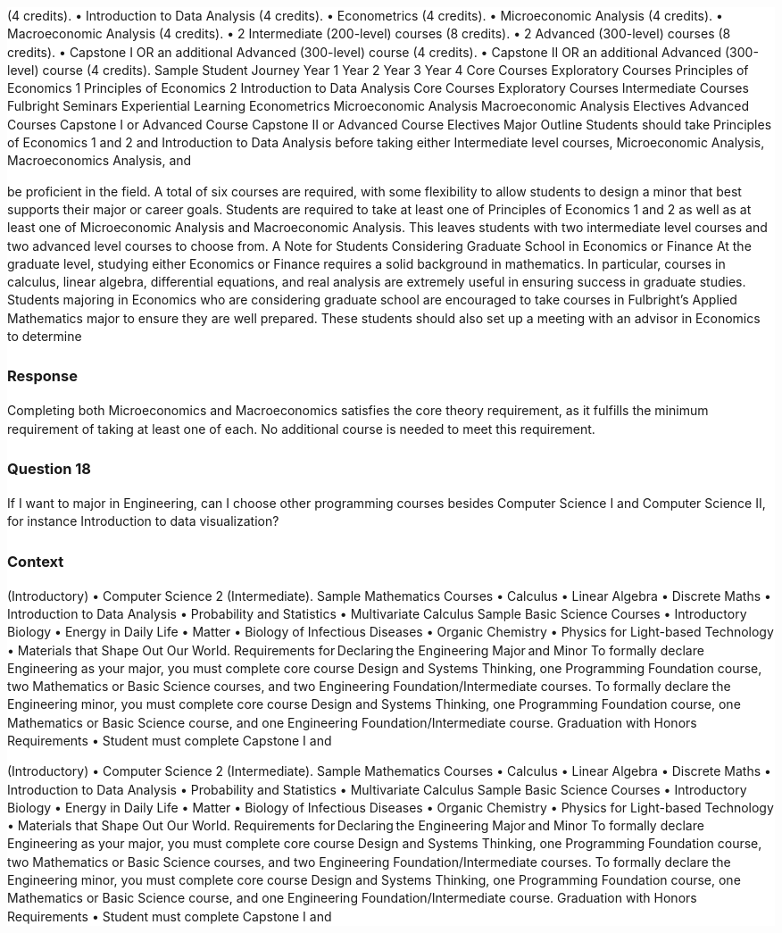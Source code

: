 (4 credits). • Introduction to Data Analysis (4 credits). • Econometrics (4 credits). • Microeconomic Analysis (4 credits). • Macroeconomic Analysis (4 credits). • 2 Intermediate (200-level) courses (8 credits). • 2 Advanced (300-level) courses (8 credits). • Capstone I OR an additional Advanced (300-level) course (4 credits). • Capstone II OR an additional Advanced (300-level) course (4 credits). Sample Student Journey Year 1 Year 2 Year 3 Year 4 Core Courses Exploratory Courses Principles of Economics 1 Principles of Economics 2 Introduction to Data Analysis Core Courses Exploratory Courses Intermediate Courses Fulbright Seminars Experiential Learning Econometrics Microeconomic Analysis Macroeconomic Analysis Electives Advanced Courses Capstone I  or Advanced Course Capstone II  or Advanced Course Electives Major Outline Students should take Principles of Economics 1 and 2 and Introduction to Data Analysis before taking either Intermediate level courses, Microeconomic Analysis, Macroeconomics Analysis, and

be proficient in the field. A total of six courses are required, with some flexibility to allow students to design a minor that best supports their major or career goals. Students are required to take at least one of Principles of Economics 1 and 2 as well as at least one of Microeconomic Analysis and Macroeconomic Analysis. This leaves students with two intermediate level courses and two advanced level courses to choose from. A Note for Students Considering Graduate School in Economics or Finance At the graduate level, studying either Economics or Finance requires a solid background in mathematics. In particular, courses in calculus, linear algebra, differential equations, and real analysis are extremely useful in ensuring success in graduate studies. Students majoring in Economics who are considering graduate school are encouraged to take courses in Fulbright’s Applied Mathematics major to ensure they are well prepared. These students should also set up a meeting with an advisor in Economics to determine

### Response
Completing both Microeconomics and Macroeconomics satisfies the core theory requirement, as it fulfills the minimum requirement of taking at least one of each. No additional course is needed to meet this requirement.

          
### Question 18
If I want to major in Engineering, can I choose other programming courses besides Computer Science I and Computer Science II, for instance Introduction to data visualization?

### Context
(Introductory) • Computer Science 2 (Intermediate). Sample Mathematics Courses • Calculus • Linear Algebra • Discrete Maths • Introduction to Data Analysis • Probability and Statistics • Multivariate Calculus Sample Basic Science Courses • Introductory Biology • Energy in Daily Life • Matter • Biology of Infectious Diseases • Organic Chemistry • Physics for Light-based Technology • Materials that Shape Out Our World. Requirements for Declaring the Engineering Major and Minor To formally declare Engineering as your major, you must complete core course Design and Systems Thinking, one Programming Foundation course, two Mathematics or Basic Science courses, and two Engineering Foundation/Intermediate courses. To formally declare the Engineering minor, you must complete core course Design and Systems Thinking, one Programming Foundation course, one Mathematics or Basic Science course, and one Engineering Foundation/Intermediate course. Graduation with Honors Requirements • Student must complete Capstone I and

(Introductory) • Computer Science 2 (Intermediate). Sample Mathematics Courses • Calculus • Linear Algebra • Discrete Maths • Introduction to Data Analysis • Probability and Statistics • Multivariate Calculus Sample Basic Science Courses • Introductory Biology • Energy in Daily Life • Matter • Biology of Infectious Diseases • Organic Chemistry • Physics for Light-based Technology • Materials that Shape Out Our World. Requirements for Declaring the Engineering Major and Minor To formally declare Engineering as your major, you must complete core course Design and Systems Thinking, one Programming Foundation course, two Mathematics or Basic Science courses, and two Engineering Foundation/Intermediate courses. To formally declare the Engineering minor, you must complete core course Design and Systems Thinking, one Programming Foundation course, one Mathematics or Basic Science course, and one Engineering Foundation/Intermediate course. Graduation with Honors Requirements • Student must complete Capstone I and
